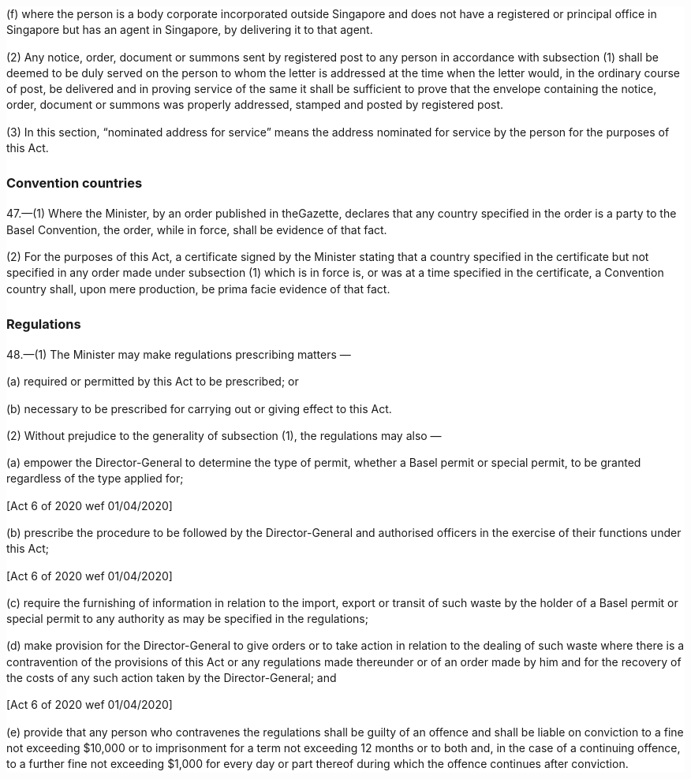 (f) where the person is a body corporate incorporated outside Singapore and does not have a registered or principal office in Singapore but has an agent in Singapore, by delivering it to that agent.

(2) Any notice, order, document or summons sent by registered post to any person in accordance with subsection (1) shall be deemed to be duly served on the person to whom the letter is addressed at the time when the letter would, in the ordinary course of post, be delivered and in proving service of the same it shall be sufficient to prove that the envelope containing the notice, order, document or summons was properly addressed, stamped and posted by registered post.

(3) In this section, “nominated address for service” means the address nominated for service by the person for the purposes of this Act.

### Convention countries

47\.—(1) Where the Minister, by an order published in theGazette, declares that any country specified in the order is a party to the Basel Convention, the order, while in force, shall be evidence of that fact.

(2) For the purposes of this Act, a certificate signed by the Minister stating that a country specified in the certificate but not specified in any order made under subsection (1) which is in force is, or was at a time specified in the certificate, a Convention country shall, upon mere production, be prima facie evidence of that fact.

### Regulations

48\.—(1) The Minister may make regulations prescribing matters —

(a) required or permitted by this Act to be prescribed; or

(b) necessary to be prescribed for carrying out or giving effect to this Act.

(2) Without prejudice to the generality of subsection (1), the regulations may also —

(a) empower the Director-General to determine the type of permit, whether a Basel permit or special permit, to be granted regardless of the type applied for;

[Act 6 of 2020 wef 01/04/2020]

(b) prescribe the procedure to be followed by the Director-General and authorised officers in the exercise of their functions under this Act;

[Act 6 of 2020 wef 01/04/2020]

(c) require the furnishing of information in relation to the import, export or transit of such waste by the holder of a Basel permit or special permit to any authority as may be specified in the regulations;

(d) make provision for the Director-General to give orders or to take action in relation to the dealing of such waste where there is a contravention of the provisions of this Act or any regulations made thereunder or of an order made by him and for the recovery of the costs of any such action taken by the Director-General; and

[Act 6 of 2020 wef 01/04/2020]

(e) provide that any person who contravenes the regulations shall be guilty of an offence and shall be liable on conviction to a fine not exceeding $10,000 or to imprisonment for a term not exceeding 12 months or to both and, in the case of a continuing offence, to a further fine not exceeding $1,000 for every day or part thereof during which the offence continues after conviction.
